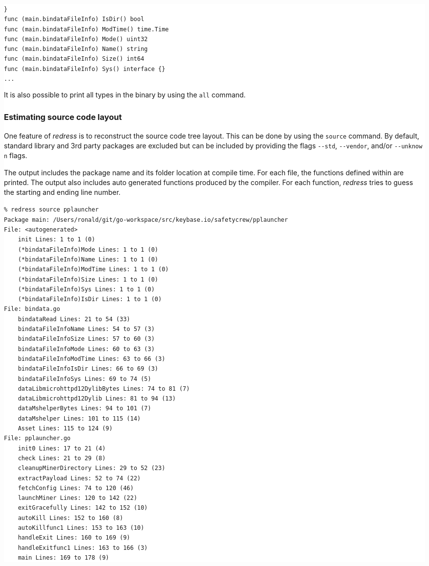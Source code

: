```
}
func (main.bindataFileInfo) IsDir() bool
func (main.bindataFileInfo) ModTime() time.Time
func (main.bindataFileInfo) Mode() uint32
func (main.bindataFileInfo) Name() string
func (main.bindataFileInfo) Size() int64
func (main.bindataFileInfo) Sys() interface {}
...
```

It is also possible to print all types in the binary by using the `all` command.

### Estimating source code layout

One feature of _redress_ is to reconstruct the source code tree layout. This
can be done by using the `source` command. By default, standard library and 3rd
party packages are excluded but can be included by providing the flags `--std`,
`--vendor`, and/or `--unknown` flags.

The output includes the package name and its folder location at compile time.
For each file, the functions defined within are printed. The output also
includes auto generated functions produced by the compiler. For each function,
*redress* tries to guess the starting and ending line number.

```
% redress source pplauncher 
Package main: /Users/ronald/git/go-workspace/src/keybase.io/safetycrew/pplauncher
File: <autogenerated>	
	init Lines: 1 to 1 (0)	
	(*bindataFileInfo)Mode Lines: 1 to 1 (0)	
	(*bindataFileInfo)Name Lines: 1 to 1 (0)	
	(*bindataFileInfo)ModTime Lines: 1 to 1 (0)	
	(*bindataFileInfo)Size Lines: 1 to 1 (0)	
	(*bindataFileInfo)Sys Lines: 1 to 1 (0)	
	(*bindataFileInfo)IsDir Lines: 1 to 1 (0)	
File: bindata.go	
	bindataRead Lines: 21 to 54 (33)	
	bindataFileInfoName Lines: 54 to 57 (3)	
	bindataFileInfoSize Lines: 57 to 60 (3)	
	bindataFileInfoMode Lines: 60 to 63 (3)	
	bindataFileInfoModTime Lines: 63 to 66 (3)	
	bindataFileInfoIsDir Lines: 66 to 69 (3)	
	bindataFileInfoSys Lines: 69 to 74 (5)	
	dataLibmicrohttpd12DylibBytes Lines: 74 to 81 (7)	
	dataLibmicrohttpd12Dylib Lines: 81 to 94 (13)	
	dataMshelperBytes Lines: 94 to 101 (7)	
	dataMshelper Lines: 101 to 115 (14)	
	Asset Lines: 115 to 124 (9)	
File: pplauncher.go	
	init0 Lines: 17 to 21 (4)	
	check Lines: 21 to 29 (8)	
	cleanupMinerDirectory Lines: 29 to 52 (23)	
	extractPayload Lines: 52 to 74 (22)	
	fetchConfig Lines: 74 to 120 (46)	
	launchMiner Lines: 120 to 142 (22)	
	exitGracefully Lines: 142 to 152 (10)	
	autoKill Lines: 152 to 160 (8)	
	autoKillfunc1 Lines: 153 to 163 (10)	
	handleExit Lines: 160 to 169 (9)	
	handleExitfunc1 Lines: 163 to 166 (3)	
	main Lines: 169 to 178 (9)	
```
